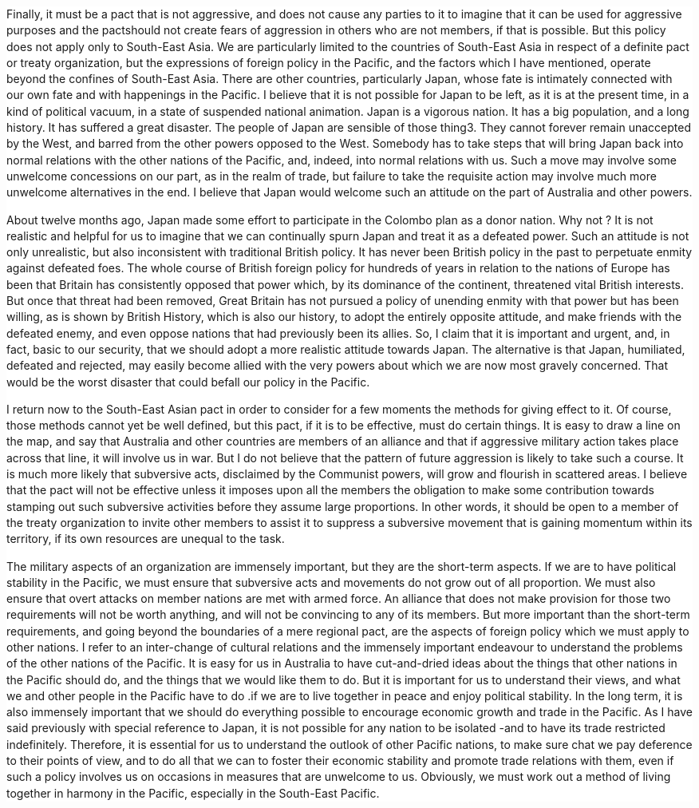 Finally, it must be a pact that  is  not aggressive, and does not cause any parties to it to imagine that it can be used for aggressive purposes and the pactshould not create fears of aggression in others who are not members, if that is possible. But this policy does not apply only to South-East Asia. We are particularly limited to the countries of South-East Asia in respect of a definite pact or treaty organization, but the expressions of foreign policy in the Pacific, and the factors which I  have  mentioned, operate beyond the confines  of  South-East Asia. There are other countries, particularly Japan, whose fate is intimately connected with our own fate and with happenings in the Pacific. I believe that it is not possible for Japan  to be left, as it is at the present time, in a kind of political vacuum, in a state of suspended national animation. Japan is a vigorous nation. It has a big population, and a long history. It has suffered a great disaster. The people of Japan are sensible of those thing3. They cannot forever remain unaccepted by the West, and barred from the other powers opposed to the West. Somebody has to take steps that will bring Japan back into normal relations with the other nations of the Pacific, and, indeed, into normal relations with us. Such a move may involve some unwelcome concessions on our part, as in the realm of trade, but failure to take the requisite action may involve much more unwelcome alternatives in the end. I believe that Japan would welcome such an attitude on the part of Australia and other powers. 

About twelve months ago, Japan made some effort to participate in the Colombo plan as a donor nation. Why not ? It is not realistic and helpful for us to imagine that we can continually spurn Japan and treat it as a defeated power. Such an attitude is not only unrealistic, but also inconsistent with traditional British policy. It has never been British policy in the past to perpetuate enmity against defeated foes. The whole course of British foreign policy for hundreds of years in relation to the nations of Europe has been that Britain has consistently opposed that power which, by its dominance of the continent, threatened vital British interests. But once that threat had been removed, Great Britain has not pursued a policy of unending enmity with that power but has been willing, as is shown by British History, which is also our history, to adopt the entirely opposite attitude, and make friends with the defeated enemy, and even oppose nations that had previously been its allies. So, I claim that it is important and urgent, and, in fact, basic to our security, that we should adopt a more realistic attitude towards Japan. The alternative is that Japan, humiliated, defeated and rejected, may easily become allied with the very powers about which we are now most gravely concerned. That would be the worst disaster that could befall our policy in the Pacific. 

I return now to the South-East Asian pact in order to consider for a few moments the methods for giving effect to it. Of course, those methods cannot yet be well defined, but this pact, if it is to be effective, must do certain things. It is easy to draw a line on the map, and say that Australia and other countries are members of an alliance and that if aggressive military action takes place across that line, it will involve us in war. But I do not believe that the pattern of future aggression is likely to take such a course. It is much more likely that subversive acts, disclaimed by the Communist powers, will grow and flourish in scattered areas. I believe that the pact will not be effective unless it imposes upon all the members the obligation to make some contribution towards stamping out such subversive activities before they assume large proportions. In other words, it should be open to a member of the treaty organization to invite other members to assist it to suppress a subversive movement that is gaining momentum within its territory, if its own resources are unequal to the task. 

The military aspects of an organization are immensely important, but they are the short-term aspects. If we are to have political stability in the Pacific, we must ensure that subversive acts and movements do not grow out of all proportion. We must also ensure that overt attacks on member nations are met with armed force. An alliance that does not make provision for those two requirements will not be worth anything, and will not be convincing to any of its members. But more important than the short-term requirements, and going beyond the boundaries of a mere regional pact, are the aspects of foreign policy which we must apply to other nations. I refer to an inter-change of cultural relations and the immensely important endeavour to understand the problems of the other nations of the Pacific. It is easy for us in Australia to have cut-and-dried ideas about the things that other nations in the Pacific should do, and the things that we would like them to do. But it is important for us to understand their views, and what we and other people in the Pacific have to do .if we are to live together in peace and enjoy political stability. In the long term, it is also immensely important that we should do everything possible to encourage economic growth and trade in the Pacific. As I have said previously with special reference to Japan, it is not possible for any nation to be isolated -and to have its trade restricted indefinitely. Therefore, it is essential for us to understand the outlook of other Pacific nations, to make sure chat we pay deference to their points of view, and to do all that we can to foster their economic stability and promote trade relations with them, even if such a policy involves us on occasions in measures that are unwelcome to us. Obviously, we must work out a method of living together in harmony in the Pacific, especially in the  South-East  Pacific. 
